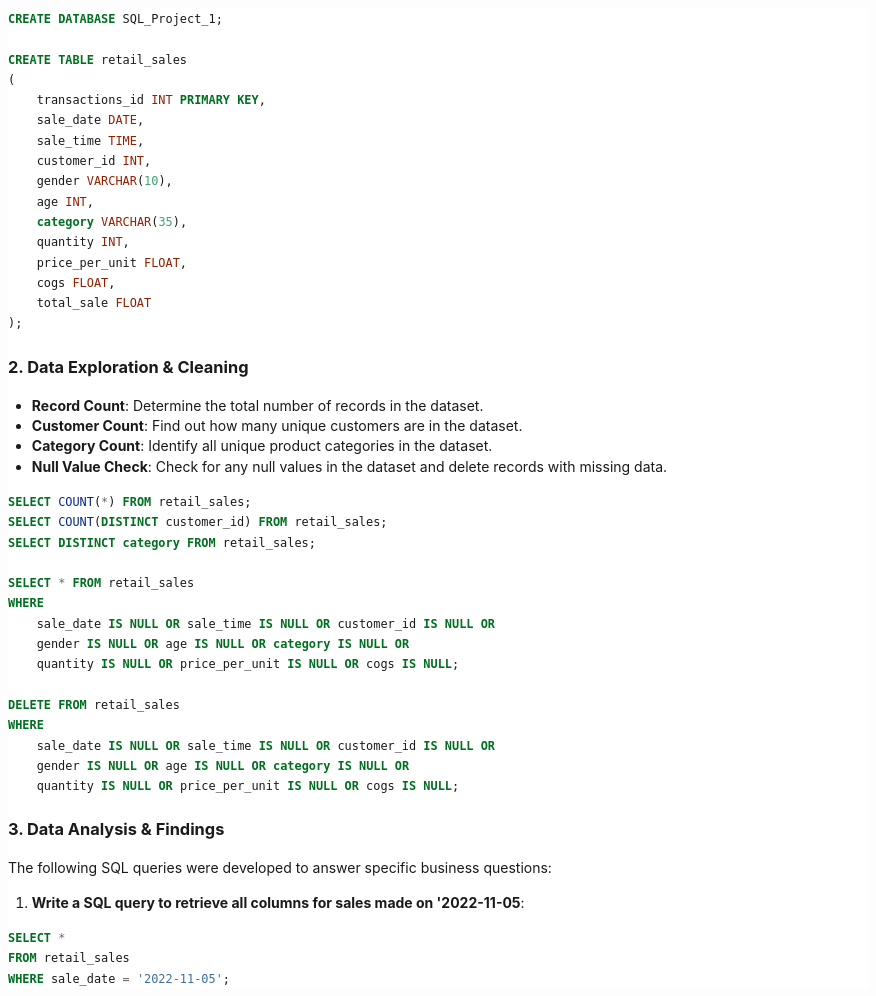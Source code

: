 ```sql
CREATE DATABASE SQL_Project_1;

CREATE TABLE retail_sales
(
    transactions_id INT PRIMARY KEY,
    sale_date DATE,	
    sale_time TIME,
    customer_id INT,	
    gender VARCHAR(10),
    age INT,
    category VARCHAR(35),
    quantity INT,
    price_per_unit FLOAT,	
    cogs FLOAT,
    total_sale FLOAT
);
```

### 2. Data Exploration & Cleaning

- **Record Count**: Determine the total number of records in the dataset.
- **Customer Count**: Find out how many unique customers are in the dataset.
- **Category Count**: Identify all unique product categories in the dataset.
- **Null Value Check**: Check for any null values in the dataset and delete records with missing data.

```sql
SELECT COUNT(*) FROM retail_sales;
SELECT COUNT(DISTINCT customer_id) FROM retail_sales;
SELECT DISTINCT category FROM retail_sales;

SELECT * FROM retail_sales
WHERE 
    sale_date IS NULL OR sale_time IS NULL OR customer_id IS NULL OR 
    gender IS NULL OR age IS NULL OR category IS NULL OR 
    quantity IS NULL OR price_per_unit IS NULL OR cogs IS NULL;

DELETE FROM retail_sales
WHERE 
    sale_date IS NULL OR sale_time IS NULL OR customer_id IS NULL OR 
    gender IS NULL OR age IS NULL OR category IS NULL OR 
    quantity IS NULL OR price_per_unit IS NULL OR cogs IS NULL;
```

### 3. Data Analysis & Findings

The following SQL queries were developed to answer specific business questions:

1. **Write a SQL query to retrieve all columns for sales made on '2022-11-05**:
```sql
SELECT *
FROM retail_sales
WHERE sale_date = '2022-11-05';
```
